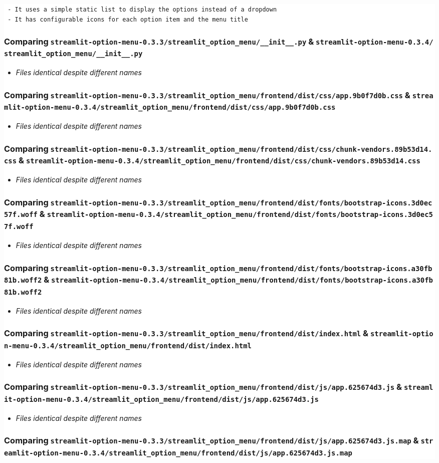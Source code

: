 ```diff
 - It uses a simple static list to display the options instead of a dropdown
 - It has configurable icons for each option item and the menu title
```

### Comparing `streamlit-option-menu-0.3.3/streamlit_option_menu/__init__.py` & `streamlit-option-menu-0.3.4/streamlit_option_menu/__init__.py`

 * *Files identical despite different names*

### Comparing `streamlit-option-menu-0.3.3/streamlit_option_menu/frontend/dist/css/app.9b0f7d0b.css` & `streamlit-option-menu-0.3.4/streamlit_option_menu/frontend/dist/css/app.9b0f7d0b.css`

 * *Files identical despite different names*

### Comparing `streamlit-option-menu-0.3.3/streamlit_option_menu/frontend/dist/css/chunk-vendors.89b53d14.css` & `streamlit-option-menu-0.3.4/streamlit_option_menu/frontend/dist/css/chunk-vendors.89b53d14.css`

 * *Files identical despite different names*

### Comparing `streamlit-option-menu-0.3.3/streamlit_option_menu/frontend/dist/fonts/bootstrap-icons.3d0ec57f.woff` & `streamlit-option-menu-0.3.4/streamlit_option_menu/frontend/dist/fonts/bootstrap-icons.3d0ec57f.woff`

 * *Files identical despite different names*

### Comparing `streamlit-option-menu-0.3.3/streamlit_option_menu/frontend/dist/fonts/bootstrap-icons.a30fb81b.woff2` & `streamlit-option-menu-0.3.4/streamlit_option_menu/frontend/dist/fonts/bootstrap-icons.a30fb81b.woff2`

 * *Files identical despite different names*

### Comparing `streamlit-option-menu-0.3.3/streamlit_option_menu/frontend/dist/index.html` & `streamlit-option-menu-0.3.4/streamlit_option_menu/frontend/dist/index.html`

 * *Files identical despite different names*

### Comparing `streamlit-option-menu-0.3.3/streamlit_option_menu/frontend/dist/js/app.625674d3.js` & `streamlit-option-menu-0.3.4/streamlit_option_menu/frontend/dist/js/app.625674d3.js`

 * *Files identical despite different names*

### Comparing `streamlit-option-menu-0.3.3/streamlit_option_menu/frontend/dist/js/app.625674d3.js.map` & `streamlit-option-menu-0.3.4/streamlit_option_menu/frontend/dist/js/app.625674d3.js.map`

